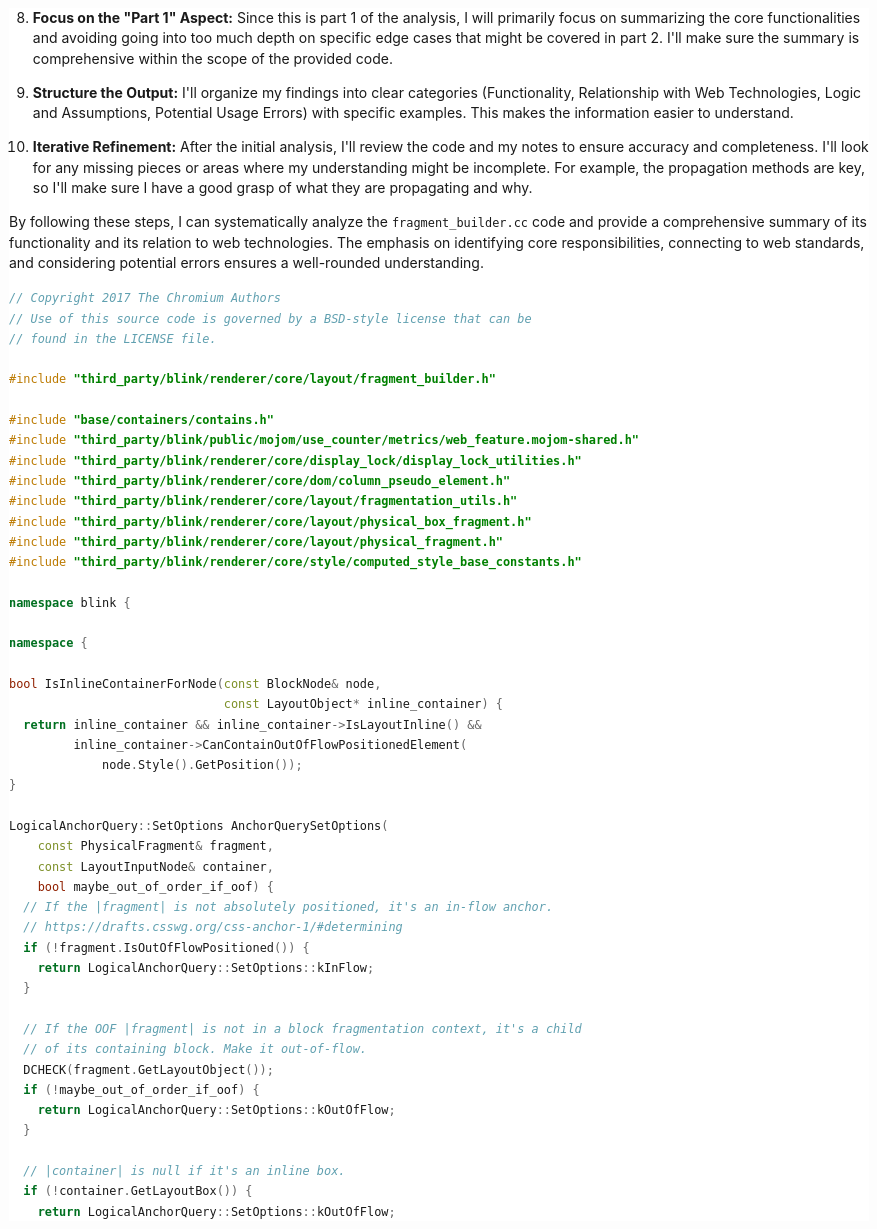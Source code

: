 8. **Focus on the "Part 1" Aspect:**  Since this is part 1 of the analysis, I will primarily focus on summarizing the core functionalities and avoiding going into too much depth on specific edge cases that might be covered in part 2. I'll make sure the summary is comprehensive within the scope of the provided code.

9. **Structure the Output:** I'll organize my findings into clear categories (Functionality, Relationship with Web Technologies, Logic and Assumptions, Potential Usage Errors) with specific examples. This makes the information easier to understand.

10. **Iterative Refinement:** After the initial analysis, I'll review the code and my notes to ensure accuracy and completeness. I'll look for any missing pieces or areas where my understanding might be incomplete. For example, the propagation methods are key, so I'll make sure I have a good grasp of what they are propagating and why.

By following these steps, I can systematically analyze the `fragment_builder.cc` code and provide a comprehensive summary of its functionality and its relation to web technologies. The emphasis on identifying core responsibilities, connecting to web standards, and considering potential errors ensures a well-rounded understanding.
```cpp
// Copyright 2017 The Chromium Authors
// Use of this source code is governed by a BSD-style license that can be
// found in the LICENSE file.

#include "third_party/blink/renderer/core/layout/fragment_builder.h"

#include "base/containers/contains.h"
#include "third_party/blink/public/mojom/use_counter/metrics/web_feature.mojom-shared.h"
#include "third_party/blink/renderer/core/display_lock/display_lock_utilities.h"
#include "third_party/blink/renderer/core/dom/column_pseudo_element.h"
#include "third_party/blink/renderer/core/layout/fragmentation_utils.h"
#include "third_party/blink/renderer/core/layout/physical_box_fragment.h"
#include "third_party/blink/renderer/core/layout/physical_fragment.h"
#include "third_party/blink/renderer/core/style/computed_style_base_constants.h"

namespace blink {

namespace {

bool IsInlineContainerForNode(const BlockNode& node,
                              const LayoutObject* inline_container) {
  return inline_container && inline_container->IsLayoutInline() &&
         inline_container->CanContainOutOfFlowPositionedElement(
             node.Style().GetPosition());
}

LogicalAnchorQuery::SetOptions AnchorQuerySetOptions(
    const PhysicalFragment& fragment,
    const LayoutInputNode& container,
    bool maybe_out_of_order_if_oof) {
  // If the |fragment| is not absolutely positioned, it's an in-flow anchor.
  // https://drafts.csswg.org/css-anchor-1/#determining
  if (!fragment.IsOutOfFlowPositioned()) {
    return LogicalAnchorQuery::SetOptions::kInFlow;
  }

  // If the OOF |fragment| is not in a block fragmentation context, it's a child
  // of its containing block. Make it out-of-flow.
  DCHECK(fragment.GetLayoutObject());
  if (!maybe_out_of_order_if_oof) {
    return LogicalAnchorQuery::SetOptions::kOutOfFlow;
  }

  // |container| is null if it's an inline box.
  if (!container.GetLayoutBox()) {
    return LogicalAnchorQuery::SetOptions::kOutOfFlow;
```
